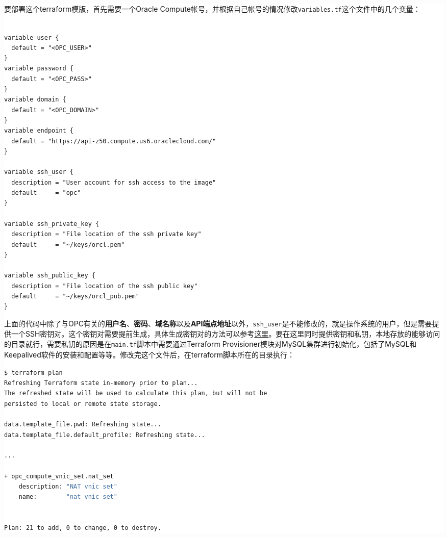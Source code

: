 要部署这个terraform模版，首先需要一个Oracle Compute帐号，并根据自己帐号的情况修改`variables.tf`这个文件中的几个变量：

```

variable user {
  default = "<OPC_USER>"
}
variable password {
  default = "<OPC_PASS>"
}
variable domain {
  default = "<OPC_DOMAIN>"
}
variable endpoint {
  default = "https://api-z50.compute.us6.oraclecloud.com/"
}

variable ssh_user {
  description = "User account for ssh access to the image"
  default     = "opc"
}

variable ssh_private_key {
  description = "File location of the ssh private key"
  default     = "~/keys/orcl.pem"
}

variable ssh_public_key {
  description = "File location of the ssh public key"
  default     = "~/keys/orcl_pub.pem"
}

```

上面的代码中除了与OPC有关的**用户名**、**密码**、**域名称**以及**API端点地址**以外，`ssh_user`是不能修改的，就是操作系统的用户，但是需要提供一个SSH密钥对。这个密钥对需要提前生成，具体生成密钥对的方法可以参考[这里](https://www.liaohuqiu.net/cn/posts/ssh-keygen-abc/)。要在这里同时提供密钥和私钥，本地存放的能够访问的目录就行，需要私钥的原因是在`main.tf`脚本中需要通过Terraform Provisioner模块对MySQL集群进行初始化，包括了MySQL和Keepalived软件的安装和配置等等。修改完这个文件后，在terraform脚本所在的目录执行：

```bash
$ terraform plan
Refreshing Terraform state in-memory prior to plan...
The refreshed state will be used to calculate this plan, but will not be
persisted to local or remote state storage.

data.template_file.pwd: Refreshing state...
data.template_file.default_profile: Refreshing state...

...

+ opc_compute_vnic_set.nat_set
    description: "NAT vnic set"
    name:        "nat_vnic_set"


Plan: 21 to add, 0 to change, 0 to destroy.
```
